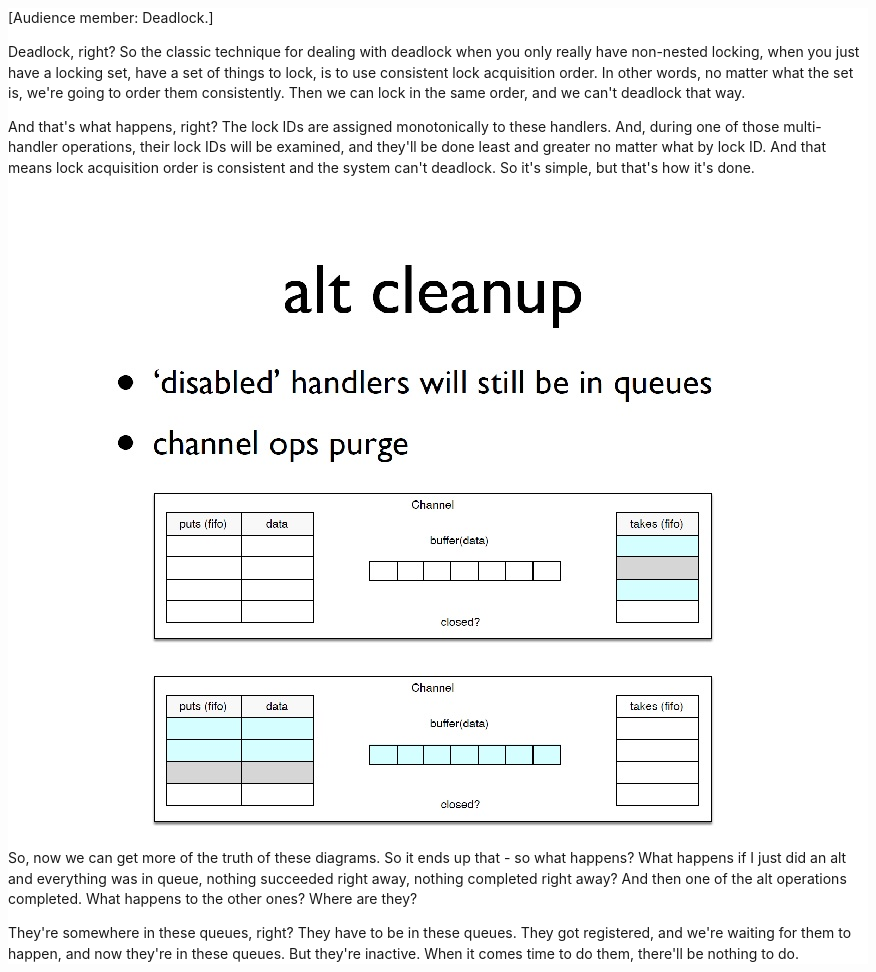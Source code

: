 [Audience member: Deadlock.]

Deadlock, right? So the classic technique for dealing with deadlock when you only really have non-nested locking, when you just have a locking set, have a set of things to lock, is to use consistent lock acquisition order. In other words, no matter what the set is, we're going to order them consistently. Then we can lock in the same order, and we can't deadlock that way. 

And that's what happens, right? The lock IDs are assigned monotonically to these handlers. And, during one of those multi-handler operations, their lock IDs will be examined, and they'll be done least and greater no matter what by lock ID. And that means lock acquisition order is consistent and the system can't deadlock. So it's simple, but that's how it's done.

![00.29.44 alt cleanup](ImplementationDetails/00.29.44.jpg)

So, now we can get more of the truth of these diagrams. So it ends up that - so what happens? What happens if I just did an alt and everything was in queue, nothing succeeded right away, nothing completed right away? And then one of the alt operations completed. What happens to the other ones? Where are they?

They're somewhere in these queues, right? They have to be in these queues. They got registered, and we're waiting for them to happen, and now they're in these queues. But they're inactive. When it comes time to do them, there'll be nothing to do.
